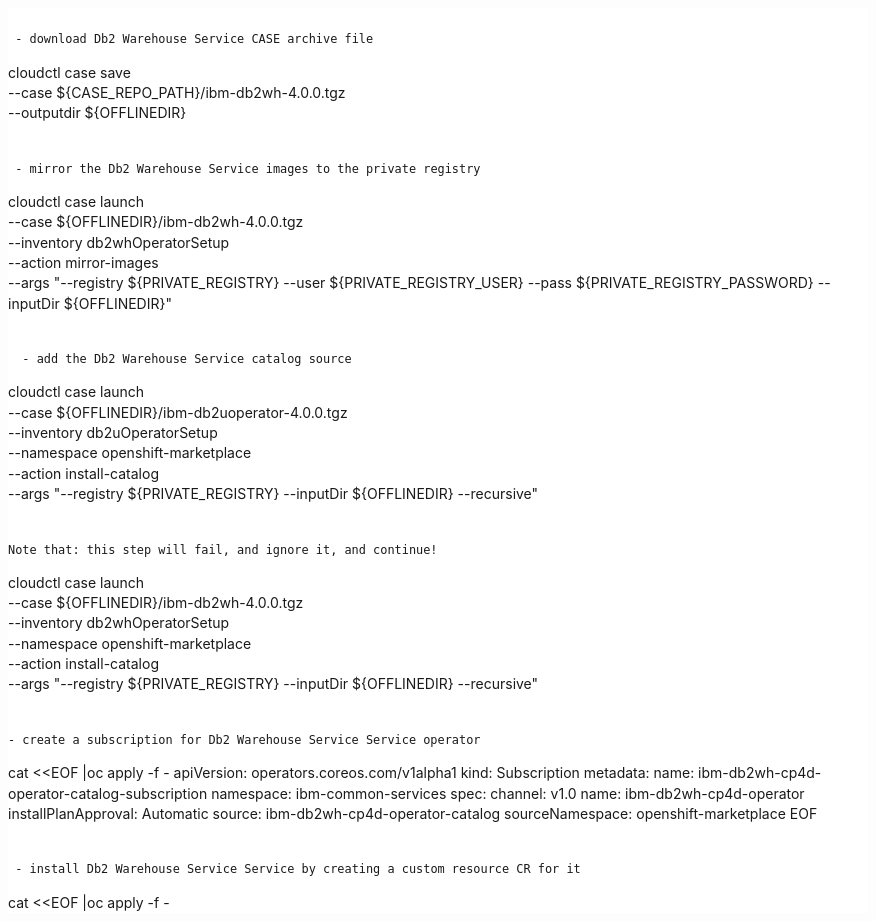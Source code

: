   ```

   - download Db2 Warehouse Service CASE archive file

  ```
  cloudctl case save \
--case ${CASE_REPO_PATH}/ibm-db2wh-4.0.0.tgz \
--outputdir ${OFFLINEDIR}
  ```

   - mirror the Db2 Warehouse Service images to the private registry

  ```
  cloudctl case launch \
  --case ${OFFLINEDIR}/ibm-db2wh-4.0.0.tgz \
  --inventory db2whOperatorSetup \
  --action mirror-images \
  --args "--registry ${PRIVATE_REGISTRY} --user ${PRIVATE_REGISTRY_USER} --pass ${PRIVATE_REGISTRY_PASSWORD} --inputDir ${OFFLINEDIR}"
```

  - add the Db2 Warehouse Service catalog source

```
  cloudctl case launch \
  --case ${OFFLINEDIR}/ibm-db2uoperator-4.0.0.tgz \
  --inventory db2uOperatorSetup \
  --namespace openshift-marketplace \
  --action install-catalog \
    --args "--registry ${PRIVATE_REGISTRY} --inputDir ${OFFLINEDIR} --recursive"
  ```

  Note that: this step will fail, and ignore it, and continue!

  ```
  cloudctl case launch \
  --case ${OFFLINEDIR}/ibm-db2wh-4.0.0.tgz \
  --inventory db2whOperatorSetup \
  --namespace openshift-marketplace \
  --action install-catalog \
    --args "--registry ${PRIVATE_REGISTRY} --inputDir ${OFFLINEDIR} --recursive"
    
  ```

  - create a subscription for Db2 Warehouse Service Service operator

  ```
  cat <<EOF |oc apply -f -
	apiVersion: operators.coreos.com/v1alpha1
	kind: Subscription
	metadata:
	  name: ibm-db2wh-cp4d-operator-catalog-subscription
	  namespace: ibm-common-services
	spec:
	  channel: v1.0
	  name: ibm-db2wh-cp4d-operator
	  installPlanApproval: Automatic
	  source: ibm-db2wh-cp4d-operator-catalog
	  sourceNamespace: openshift-marketplace
EOF
  ```

   - install Db2 Warehouse Service Service by creating a custom resource CR for it

  ```
  cat <<EOF |oc apply -f -